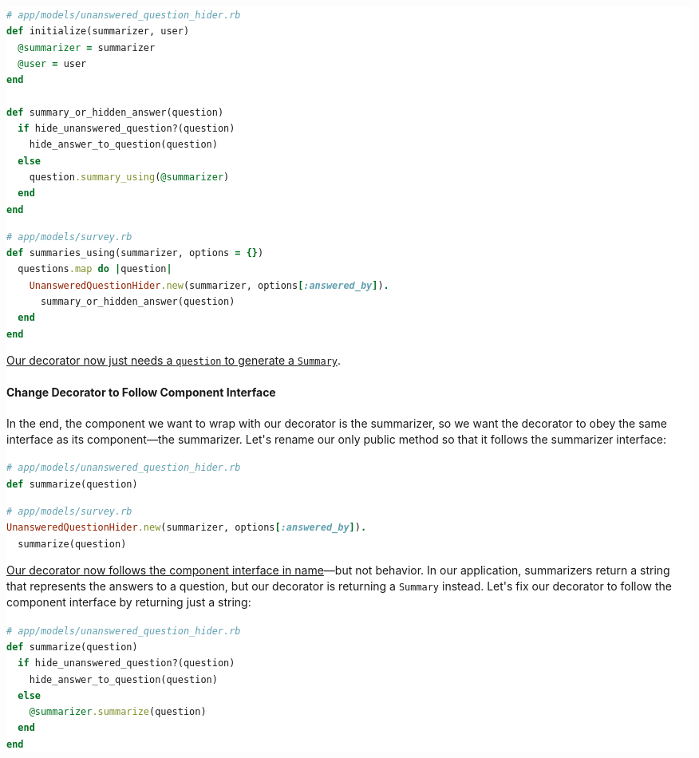 ```ruby
# app/models/unanswered_question_hider.rb
def initialize(summarizer, user)
  @summarizer = summarizer
  @user = user
end

def summary_or_hidden_answer(question)
  if hide_unanswered_question?(question)
    hide_answer_to_question(question)
  else
    question.summary_using(@summarizer)
  end
end
```

```ruby
# app/models/survey.rb
def summaries_using(summarizer, options = {})
  questions.map do |question|
    UnansweredQuestionHider.new(summarizer, options[:answered_by]).
      summary_or_hidden_answer(question)
  end
end
```

[Our decorator now just needs a `question` to generate a
`Summary`](https://github.com/thoughtbot/ruby-science/commit/72801b57).

#### Change Decorator to Follow Component Interface

In the end, the component we want to wrap with our decorator is the summarizer,
so we want the decorator to obey the same interface as its component&mdash;the
summarizer. Let's rename our only public method so that it follows the
summarizer interface:

```ruby
# app/models/unanswered_question_hider.rb
def summarize(question)
```

```ruby
# app/models/survey.rb
UnansweredQuestionHider.new(summarizer, options[:answered_by]).
  summarize(question)
```

[Our decorator now follows the component interface in
name](https://github.com/thoughtbot/ruby-science/commit/61ca6784)&mdash;but not
behavior. In our application, summarizers return a string that represents the
answers to a question, but our decorator is returning a `Summary` instead. Let's
fix our decorator to follow the component interface by returning just a string:

```ruby
# app/models/unanswered_question_hider.rb
def summarize(question)
  if hide_unanswered_question?(question)
    hide_answer_to_question(question)
  else
    @summarizer.summarize(question)
  end
end
```


[metric_fu]: https://github.com/metricfu/metric_fu
[churn]: https://github.com/danmayer/churn
[flog]: http://rubygems.org/gems/flog
[flay]: http://rubygems.org/gems/flay
[reek]: https://github.com/troessner/reek/wiki
[on GitHub]:  https://github.com/thoughtbot/ruby-science/tree/master/example_app
[README]: https://github.com/thoughtbot/ruby-science/blob/master/example_app/README.md
[commit b535171]: https://github.com/thoughtbot/ruby-science/commit/b535171
[commit c18ebeb]: https://github.com/thoughtbot/ruby-science/commit/c18ebeb
[commit a08f801]: https://github.com/thoughtbot/ruby-science/commit/a08f801
[commit 8243493]: https://github.com/thoughtbot/ruby-science/commit/8243493